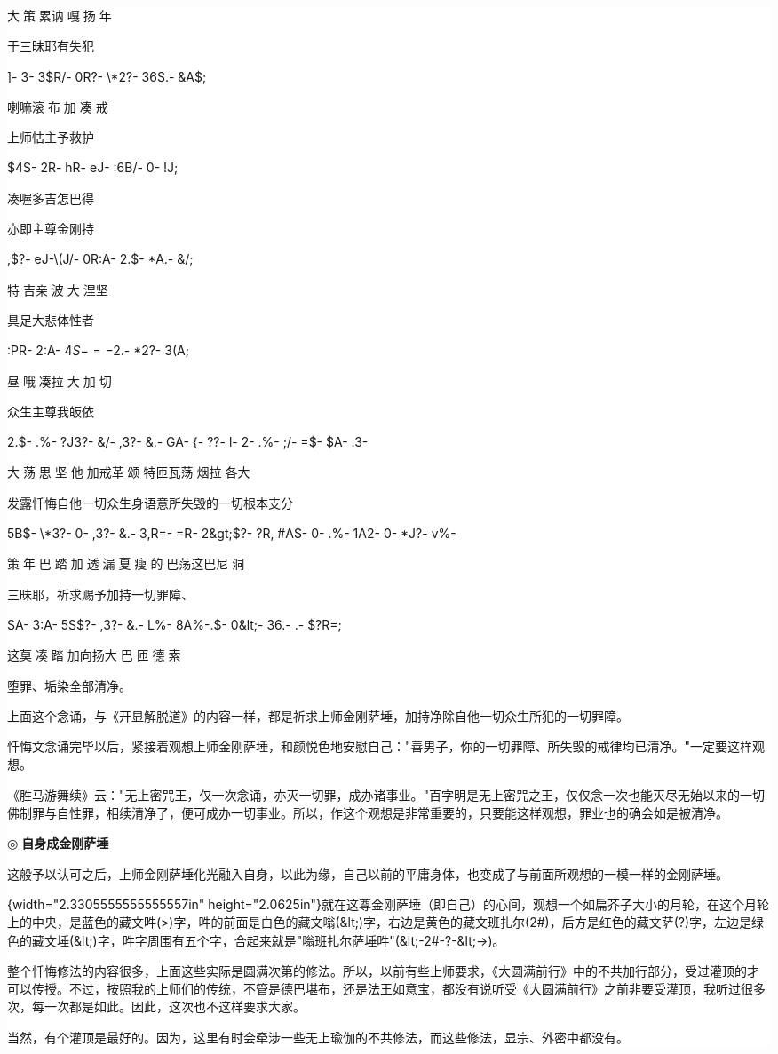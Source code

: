 大 策 累讷 嘎 扬 年

于三昧耶有失犯

\]- 3- 3$R/- 0R?- \*2?- 36S.- &A$;

喇嘛滚 布 加 凑 戒

上师怙主予救护

$4S- 2R- hR- eJ- :6B/- 0- !J;

凑喔多吉怎巴得

亦即主尊金刚持

,$?- eJ-\(J/- 0R:A- 2.$- \*A.- &/;

特 吉亲 波 大 涅坚

具足大悲体性者

:PR- 2:A- $4S- =- 2.$- \*2?- 3\(A;

昼 哦 凑拉 大 加 切

众生主尊我皈依

2.$- .%- ?J3?- &/- ,3?- &.- GA- {- $?%- ,$?- l- 2- .%- ;/- =$- $A- .3-

大 荡 思 坚 他 加戒革 颂 特匝瓦荡 烟拉 各大

发露忏悔自他一切众生身语意所失毁的一切根本支分

5B$- \*3?- 0- ,3?- &.- 3,R=- =R- 2&gt;$?- ?R, \#A$- 0- .%- 1A2- 0- \*J?- v%-

策 年 巴 踏 加 透 漏 夏 瘦 的 巴荡这巴尼 洞

三昧耶，祈求赐予加持一切罪障、

SA- 3:A- 5S$?- ,3?- &.- L%- 8A%-.$- 0\&lt;- 36.- .- $?R=;

这莫 凑 踏 加向扬大 巴 匝 德 索

堕罪、垢染全部清净。

上面这个念诵，与《开显解脱道》的内容一样，都是祈求上师金刚萨埵，加持净除自他一切众生所犯的一切罪障。

忏悔文念诵完毕以后，紧接着观想上师金刚萨埵，和颜悦色地安慰自己："善男子，你的一切罪障、所失毁的戒律均已清净。"一定要这样观想。

《胜马游舞续》云："无上密咒王，仅一次念诵，亦灭一切罪，成办诸事业。"百字明是无上密咒之王，仅仅念一次也能灭尽无始以来的一切佛制罪与自性罪，相续清净了，便可成办一切事业。所以，作这个观想是非常重要的，只要能这样观想，罪业也的确会如是被清净。

◎ **自身成金刚萨埵**

这般予以认可之后，上师金刚萨埵化光融入自身，以此为缘，自己以前的平庸身体，也变成了与前面所观想的一模一样的金刚萨埵。

{width="2.3305555555555557in" height="2.0625in"}就在这尊金刚萨埵（即自己）的心间，观想一个如扁芥子大小的月轮，在这个月轮上的中央，是蓝色的藏文吽\(&gt;\)字，吽的前面是白色的藏文嗡\(\&lt;\)字，右边是黄色的藏文班扎尔\(2\#\)，后方是红色的藏文萨\(?\)字，左边是绿色的藏文埵\(\&lt;\)字，吽字周围有五个字，合起来就是"嗡班扎尔萨埵吽"\(\&lt;-2\#-?-\&lt;-&gt;\)。

整个忏悔修法的内容很多，上面这些实际是圆满次第的修法。所以，以前有些上师要求，《大圆满前行》中的不共加行部分，受过灌顶的才可以传授。不过，按照我的上师们的传统，不管是德巴堪布，还是法王如意宝，都没有说听受《大圆满前行》之前非要受灌顶，我听过很多次，每一次都是如此。因此，这次也不这样要求大家。

当然，有个灌顶是最好的。因为，这里有时会牵涉一些无上瑜伽的不共修法，而这些修法，显宗、外密中都没有。
